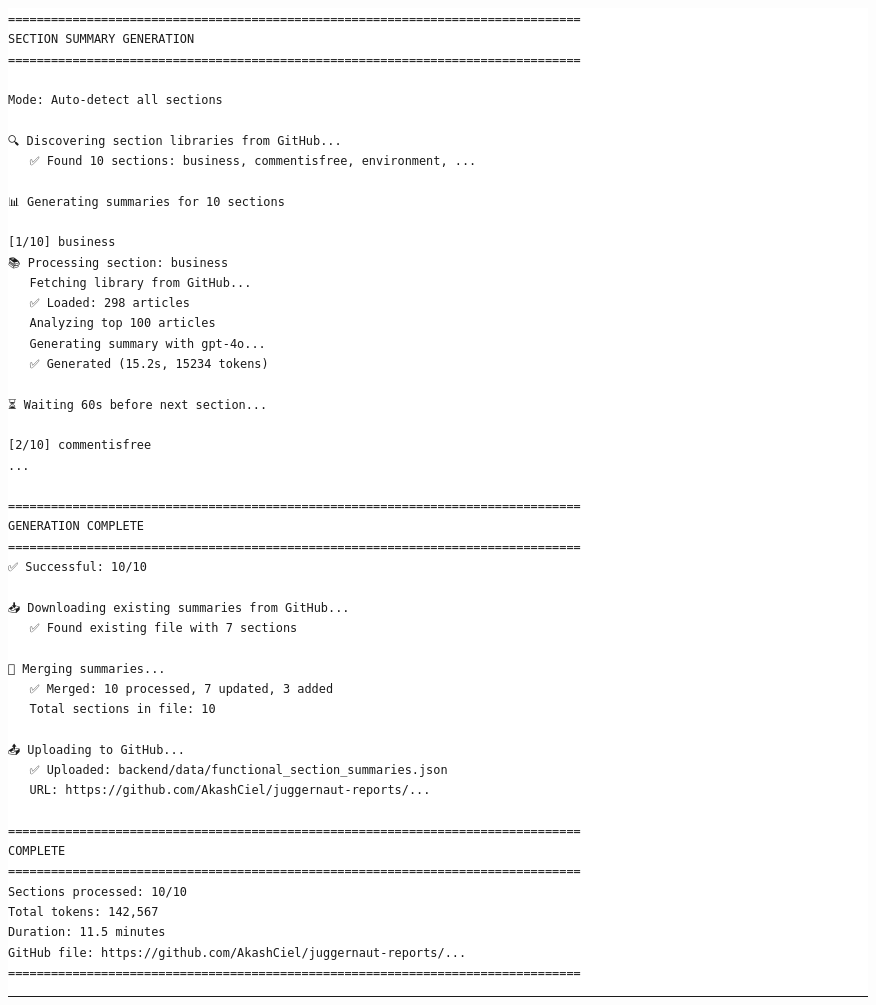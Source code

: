 ```
================================================================================
SECTION SUMMARY GENERATION
================================================================================

Mode: Auto-detect all sections

🔍 Discovering section libraries from GitHub...
   ✅ Found 10 sections: business, commentisfree, environment, ...

📊 Generating summaries for 10 sections

[1/10] business
📚 Processing section: business
   Fetching library from GitHub...
   ✅ Loaded: 298 articles
   Analyzing top 100 articles
   Generating summary with gpt-4o...
   ✅ Generated (15.2s, 15234 tokens)

⏳ Waiting 60s before next section...

[2/10] commentisfree
...

================================================================================
GENERATION COMPLETE
================================================================================
✅ Successful: 10/10

📥 Downloading existing summaries from GitHub...
   ✅ Found existing file with 7 sections

🔀 Merging summaries...
   ✅ Merged: 10 processed, 7 updated, 3 added
   Total sections in file: 10

📤 Uploading to GitHub...
   ✅ Uploaded: backend/data/functional_section_summaries.json
   URL: https://github.com/AkashCiel/juggernaut-reports/...

================================================================================
COMPLETE
================================================================================
Sections processed: 10/10
Total tokens: 142,567
Duration: 11.5 minutes
GitHub file: https://github.com/AkashCiel/juggernaut-reports/...
================================================================================
```

---
